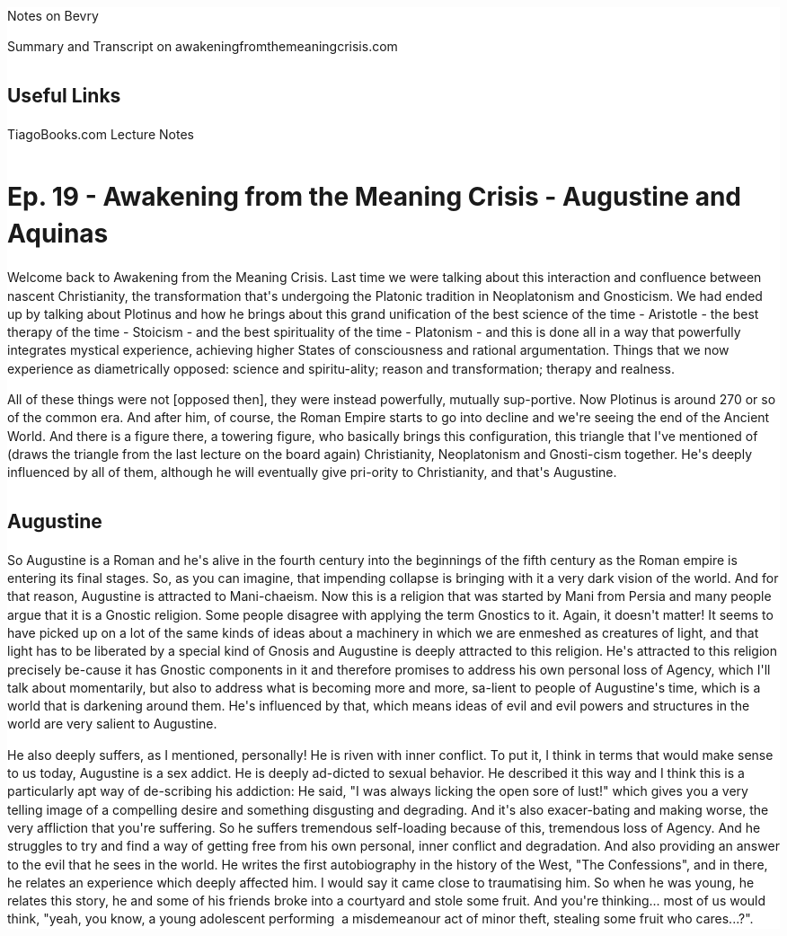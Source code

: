 Notes on Bevry  

Summary and Transcript on awakeningfromthemeaningcrisis.com

## Useful Links

TiagoBooks.com Lecture Notes

# Ep. 19 - Awakening from the Meaning Crisis - Augustine and Aquinas

Welcome back to Awakening from the Meaning Crisis. Last time we were talking about this interaction and confluence between nascent Christianity, the transformation that's undergoing the Platonic tradition in Neoplatonism and Gnosticism. We had ended up by talking about Plotinus and how he brings about this grand unification of the best science of the time - Aristotle - the best therapy of the time - Stoicism - and the best spirituality of the time - Platonism - and this is done all in a way that powerfully integrates mystical experience, achieving higher States of consciousness and rational argumentation. Things that we now experience as diametrically opposed: science and spiritu-ality; reason and transformation; therapy and realness.

All of these things were not \[opposed then\], they were instead powerfully, mutually sup-portive. Now Plotinus is around 270 or so of the common era. And after him, of course, the Roman Empire starts to go into decline and we're seeing the end of the Ancient World. And there is a figure there, a towering figure, who basically brings this configuration, this triangle that I've mentioned of \(draws the triangle from the last lecture on the board again\) Christianity, Neoplatonism and Gnosti-cism together. He's deeply influenced by all of them, although he will eventually give pri-ority to Christianity, and that's Augustine.

## Augustine

So Augustine is a Roman and he's alive in the fourth century into the beginnings of the fifth century as the Roman empire is entering its final stages. So, as you can imagine, that impending collapse is bringing with it a very dark vision of the world. And for that reason, Augustine is attracted to Mani-chaeism. Now this is a religion that was started by Mani from Persia and many people argue that it is a Gnostic religion. Some people disagree with applying the term Gnostics to it. Again, it doesn't matter\! It seems to have picked up on a lot of the same kinds of ideas about a machinery in which we are enmeshed as creatures of light, and that light has to be liberated by a special kind of Gnosis and Augustine is deeply attracted to this religion. He's attracted to this religion precisely be-cause it has Gnostic components in it and therefore promises to address his own personal loss of Agency, which I'll talk about momentarily, but also to address what is becoming more and more, sa-lient to people of Augustine's time, which is a world that is darkening around them. He's influenced by that, which means ideas of evil and evil powers and structures in the world are very salient to Augustine.

He also deeply suffers, as I mentioned, personally\! He is riven with inner conflict. To put it, I think in terms that would make sense to us today, Augustine is a sex addict. He is deeply ad-dicted to sexual behavior. He described it this way and I think this is a particularly apt way of de-scribing his addiction: He said, "I was always licking the open sore of lust\!" which gives you a very telling image of a compelling desire and something disgusting and degrading. And it's also exacer-bating and making worse, the very affliction that you're suffering. So he suffers tremendous self-loading because of this, tremendous loss of Agency. And he struggles to try and find a way of getting free from his own personal, inner conflict and degradation. And also providing an answer to the evil that he sees in the world. He writes the first autobiography in the history of the West, "The Confessions", and in there, he relates an experience which deeply affected him. I would say it came close to traumatising him. So when he was young, he relates this story, he and some of his friends broke into a courtyard and stole some fruit. And you're thinking... most of us would think, "yeah, you know, a young adolescent performing  a misdemeanour act of minor theft, stealing some fruit who cares...?".

